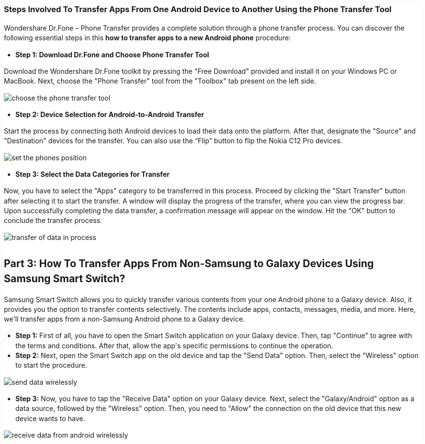 ### Steps Involved To Transfer Apps From One Android Device to Another Using the Phone Transfer Tool

Wondershare Dr.Fone – Phone Transfer provides a complete solution through a phone transfer process. You can discover the following essential steps in this **how to transfer apps to a new Android phone** procedure:

- **Step 1: Download Dr.Fone and Choose Phone Transfer Tool**

Download the Wondershare Dr.Fone toolkit by pressing the "Free Download" provided and install it on your Windows PC or MacBook. Next, choose the "Phone Transfer" tool from the "Toolbox" tab present on the left side.

![choose the phone transfer tool](https://images.wondershare.com/drfone/guide/drfone-home.png)

- **Step 2: Device Selection for Android-to-Android Transfer**

Start the process by connecting both Android devices to load their data onto the platform. After that, designate the "Source" and "Destination" devices for the transfer. You can also use the “Flip” button to flip the Nokia C12 Pro devices.

![set the phones position](https://images.wondershare.com/drfone/guide/transfer-android-to-android-1.png)

- **Step 3: Select the Data Categories for Transfer**

Now, you have to select the "Apps" category to be transferred in this process. Proceed by clicking the "Start Transfer" button after selecting it to start the transfer. A window will display the progress of the transfer, where you can view the progress bar. Upon successfully completing the data transfer, a confirmation message will appear on the window. Hit the "OK" button to conclude the transfer process.

![transfer of data in process](https://images.wondershare.com/drfone/guide/transfer-android-to-android-3.png)

## Part 3: How To Transfer Apps From Non-Samsung to Galaxy Devices Using Samsung Smart Switch?

Samsung Smart Switch allows you to quickly transfer various contents from your one Android phone to a Galaxy device. Also, it provides you the option to transfer contents selectively. The contents include apps, contacts, messages, media, and more. Here, we'll transfer apps from a non-Samsung Android phone to a Galaxy device.

- **Step 1:** First of all, you have to open the Smart Switch application on your Galaxy device. Then, tap "Continue" to agree with the terms and conditions. After that, allow the app's specific permissions to continue the operation.
- **Step 2:** Next, open the Smart Switch app on the old device and tap the "Send Data" option. Then, select the "Wireless" option to start the procedure.

![send data wirelessly](https://images.wondershare.com/drfone/article/2023/12/transfer-apps-to-new-android-phone-5.jpg)

- **Step 3:** Now, you have to tap the "Receive Data" option on your Galaxy device. Next, select the "Galaxy/Android" option as a data source, followed by the "Wireless" option. Then, you need to "Allow" the connection on the old device that this new device wants to have.

![receive data from android wirelessly](https://images.wondershare.com/drfone/article/2023/12/transfer-apps-to-new-android-phone-6.jpg)

